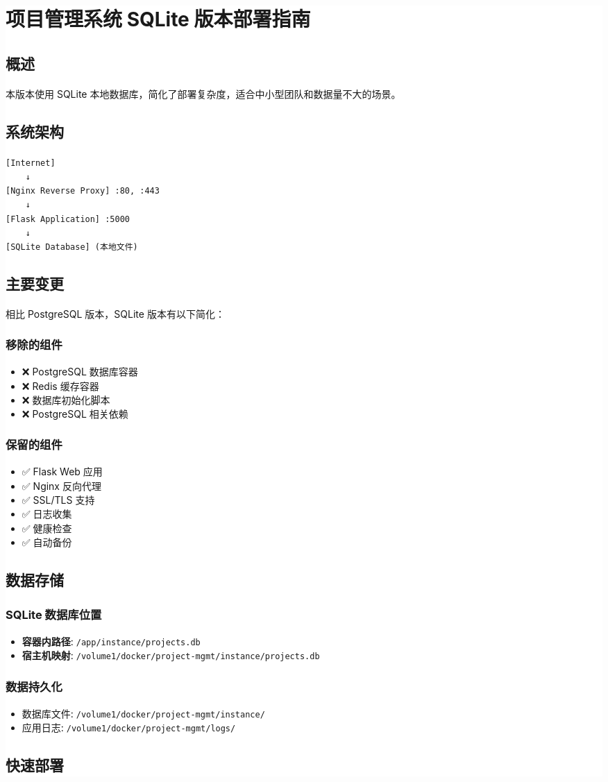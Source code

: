 # 项目管理系统 SQLite 版本部署指南

## 概述

本版本使用 SQLite 本地数据库，简化了部署复杂度，适合中小型团队和数据量不大的场景。

## 系统架构

```
[Internet] 
    ↓
[Nginx Reverse Proxy] :80, :443
    ↓
[Flask Application] :5000
    ↓
[SQLite Database] (本地文件)
```

## 主要变更

相比 PostgreSQL 版本，SQLite 版本有以下简化：

### 移除的组件
- ❌ PostgreSQL 数据库容器
- ❌ Redis 缓存容器  
- ❌ 数据库初始化脚本
- ❌ PostgreSQL 相关依赖

### 保留的组件
- ✅ Flask Web 应用
- ✅ Nginx 反向代理
- ✅ SSL/TLS 支持
- ✅ 日志收集
- ✅ 健康检查
- ✅ 自动备份

## 数据存储

### SQLite 数据库位置
- **容器内路径**: `/app/instance/projects.db`
- **宿主机映射**: `/volume1/docker/project-mgmt/instance/projects.db`

### 数据持久化
- 数据库文件: `/volume1/docker/project-mgmt/instance/`
- 应用日志: `/volume1/docker/project-mgmt/logs/`

## 快速部署
